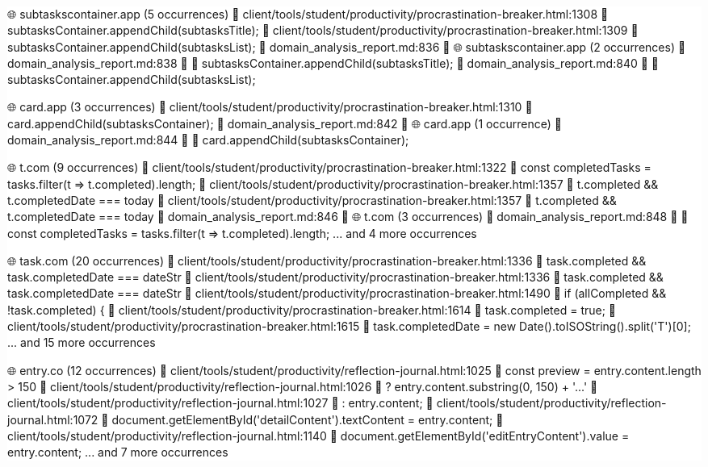   🌐 subtaskscontainer.app (5 occurrences)
     📄 client/tools/student/productivity/procrastination-breaker.html:1308
        💬 subtasksContainer.appendChild(subtasksTitle);
     📄 client/tools/student/productivity/procrastination-breaker.html:1309
        💬 subtasksContainer.appendChild(subtasksList);
     📄 domain_analysis_report.md:836
        💬 🌐 subtaskscontainer.app (2 occurrences)
     📄 domain_analysis_report.md:838
        💬 💬 subtasksContainer.appendChild(subtasksTitle);
     📄 domain_analysis_report.md:840
        💬 💬 subtasksContainer.appendChild(subtasksList);

  🌐 card.app (3 occurrences)
     📄 client/tools/student/productivity/procrastination-breaker.html:1310
        💬 card.appendChild(subtasksContainer);
     📄 domain_analysis_report.md:842
        💬 🌐 card.app (1 occurrence)
     📄 domain_analysis_report.md:844
        💬 💬 card.appendChild(subtasksContainer);

  🌐 t.com (9 occurrences)
     📄 client/tools/student/productivity/procrastination-breaker.html:1322
        💬 const completedTasks = tasks.filter(t => t.completed).length;
     📄 client/tools/student/productivity/procrastination-breaker.html:1357
        💬 t.completed && t.completedDate === today
     📄 client/tools/student/productivity/procrastination-breaker.html:1357
        💬 t.completed && t.completedDate === today
     📄 domain_analysis_report.md:846
        💬 🌐 t.com (3 occurrences)
     📄 domain_analysis_report.md:848
        💬 💬 const completedTasks = tasks.filter(t => t.completed).length;
     ... and 4 more occurrences

  🌐 task.com (20 occurrences)
     📄 client/tools/student/productivity/procrastination-breaker.html:1336
        💬 task.completed && task.completedDate === dateStr
     📄 client/tools/student/productivity/procrastination-breaker.html:1336
        💬 task.completed && task.completedDate === dateStr
     📄 client/tools/student/productivity/procrastination-breaker.html:1490
        💬 if (allCompleted && !task.completed) {
     📄 client/tools/student/productivity/procrastination-breaker.html:1614
        💬 task.completed = true;
     📄 client/tools/student/productivity/procrastination-breaker.html:1615
        💬 task.completedDate = new Date().toISOString().split('T')[0];
     ... and 15 more occurrences

  🌐 entry.co (12 occurrences)
     📄 client/tools/student/productivity/reflection-journal.html:1025
        💬 const preview = entry.content.length > 150
     📄 client/tools/student/productivity/reflection-journal.html:1026
        💬 ? entry.content.substring(0, 150) + '...'
     📄 client/tools/student/productivity/reflection-journal.html:1027
        💬 : entry.content;
     📄 client/tools/student/productivity/reflection-journal.html:1072
        💬 document.getElementById('detailContent').textContent = entry.content;
     📄 client/tools/student/productivity/reflection-journal.html:1140
        💬 document.getElementById('editEntryContent').value = entry.content;
     ... and 7 more occurrences
